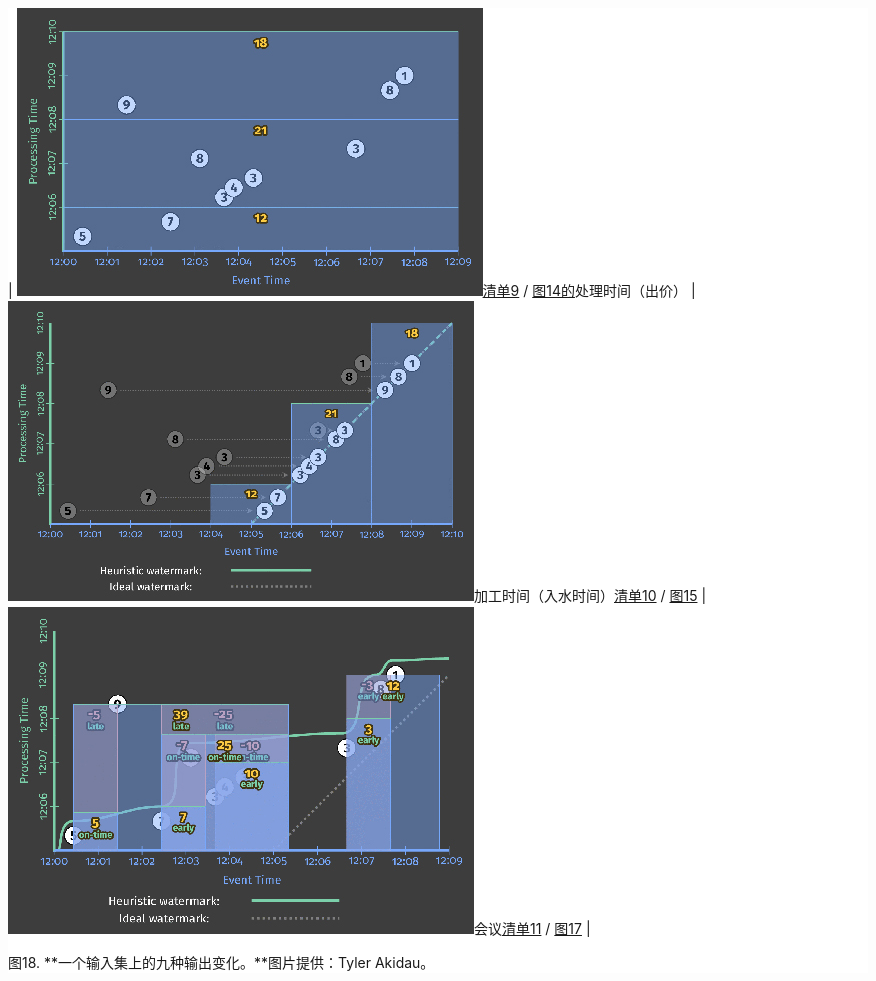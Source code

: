 | ![img](https://github.com/yichao0803/myflink/raw/master/image/st102-18g-proc-time-discarding-466.jpg)[清单9](https://www.oreilly.com/radar/the-world-beyond-batch-streaming-102/#L9) / [图14的](https://www.oreilly.com/radar/the-world-beyond-batch-streaming-102/#FIG14)处理时间（出价） | ![img](https://github.com/yichao0803/myflink/raw/master/image/st102-18h-ingress-time-466.jpg)加工时间（入水时间）[清单10](https://www.oreilly.com/radar/the-world-beyond-batch-streaming-102/#L10) / [图15](https://www.oreilly.com/radar/the-world-beyond-batch-streaming-102/#FIG15) | ![img](https://github.com/yichao0803/myflink/raw/master/image/st102-18i-sessions-466.jpg)会议[清单11](https://www.oreilly.com/radar/the-world-beyond-batch-streaming-102/#L11) / [图17](https://www.oreilly.com/radar/the-world-beyond-batch-streaming-102/#FIG17) |



图18. **一个输入集上的九种输出变化。**图片提供：Tyler Akidau。
